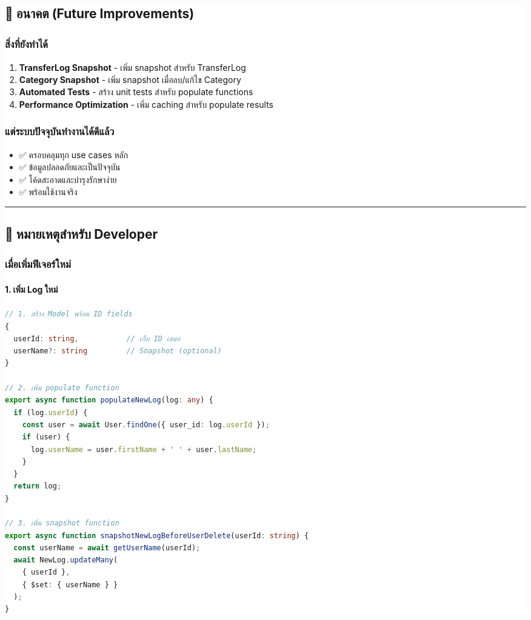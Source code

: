 
## 🔮 อนาคต (Future Improvements)

### สิ่งที่ยังทำได้
1. **TransferLog Snapshot** - เพิ่ม snapshot สำหรับ TransferLog
2. **Category Snapshot** - เพิ่ม snapshot เมื่อลบ/แก้ไข Category
3. **Automated Tests** - สร้าง unit tests สำหรับ populate functions
4. **Performance Optimization** - เพิ่ม caching สำหรับ populate results

### แต่ระบบปัจจุบันทำงานได้ดีแล้ว
- ✅ ครอบคลุมทุก use cases หลัก
- ✅ ข้อมูลปลอดภัยและเป็นปัจจุบัน
- ✅ โค้ดสะอาดและบำรุงรักษาง่าย
- ✅ พร้อมใช้งานจริง

---

## 📝 หมายเหตุสำหรับ Developer

### เมื่อเพิ่มฟีเจอร์ใหม่

#### 1. **เพิ่ม Log ใหม่**
```typescript
// 1. สร้าง Model พร้อม ID fields
{
  userId: string,           // เก็บ ID เสมอ
  userName?: string         // Snapshot (optional)
}

// 2. เพิ่ม populate function
export async function populateNewLog(log: any) {
  if (log.userId) {
    const user = await User.findOne({ user_id: log.userId });
    if (user) {
      log.userName = user.firstName + ' ' + user.lastName;
    }
  }
  return log;
}

// 3. เพิ่ม snapshot function
export async function snapshotNewLogBeforeUserDelete(userId: string) {
  const userName = await getUserName(userId);
  await NewLog.updateMany(
    { userId },
    { $set: { userName } }
  );
}
```
